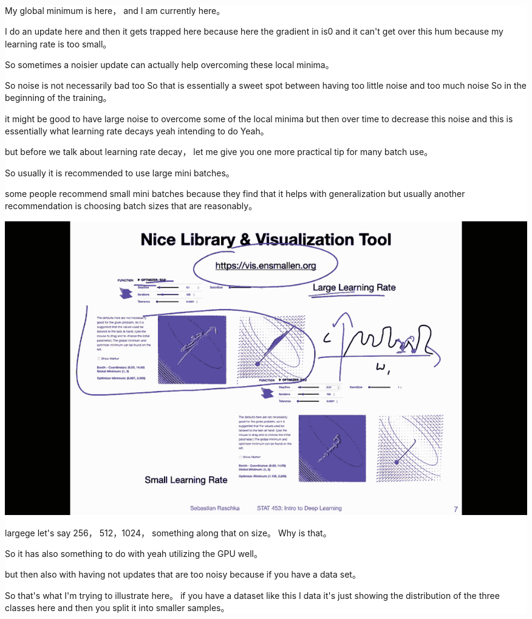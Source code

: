 My global minimum is here， and I am currently here。

 I do an update here and then it gets trapped here because here the gradient in is0 and it can't get over this hum because my learning rate is too small。

 So sometimes a noisier update can actually help overcoming these local minima。

 So noise is not necessarily bad too So that is essentially a sweet spot between having too little noise and too much noise So in the beginning of the training。

 it might be good to have large noise to overcome some of the local minima but then over time to decrease this noise and this is essentially what learning rate decays yeah intending to do Yeah。

 but before we talk about learning rate decay， let me give you one more practical tip for many batch use。

 So usually it is recommended to use large mini batches。

 some people recommend small mini batches because they find that it helps with generalization but usually another recommendation is choosing batch sizes that are reasonably。



![](img/072641266d4341e5e87c4dd40ae3017f_5.png)

largege let's say 256， 512，1024， something along that on size。 Why is that。

So it has also something to do with yeah utilizing the GPU well。

 but then also with having not updates that are too noisy because if you have a data set。

 So that's what I'm trying to illustrate here。 if you have a dataset like this I data it's just showing the distribution of the three classes here and then you split it into smaller samples。
